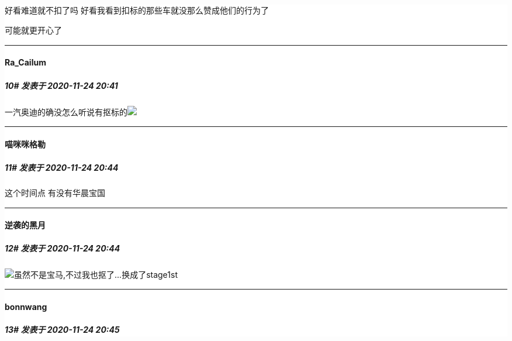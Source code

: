好看难道就不扣了吗</blockquote>
好看我看到扣标的那些车就没那么赞成他们的行为了


可能就更开心了







*****

####  Ra_Cailum  
##### 10#       发表于 2020-11-24 20:41




一汽奥迪的确没怎么听说有抠标的<img src="https://static.saraba1st.com/image/smiley/face2017/245.png" referrerpolicy="no-referrer">







*****

####  喵咪咪格勒  
##### 11#       发表于 2020-11-24 20:44




这个时间点 
有没有华晨宝国







*****

####  逆袭的黑月  
##### 12#       发表于 2020-11-24 20:44



<img src="https://static.saraba1st.com/image/smiley/face2017/067.png" referrerpolicy="no-referrer">虽然不是宝马,不过我也抠了...换成了stage1st







*****

####  bonnwang  
##### 13#       发表于 2020-11-24 20:45



